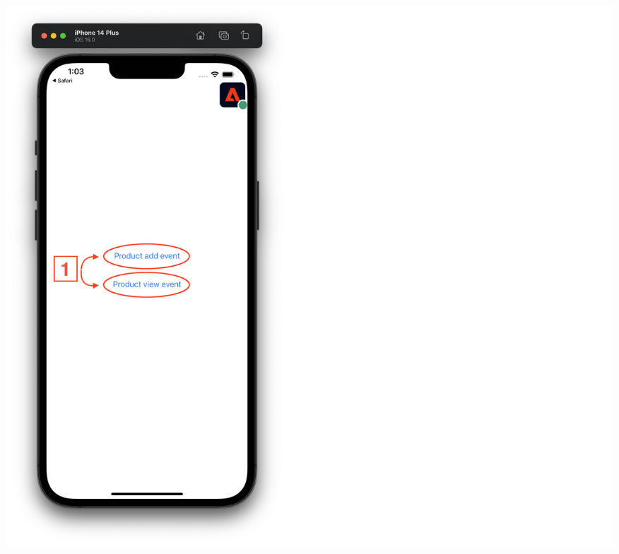 <img src="../Assets/edge-send-event-tutorial/ios-trigger-event.png" alt="Simulator tracking buttons" width="400"/>
